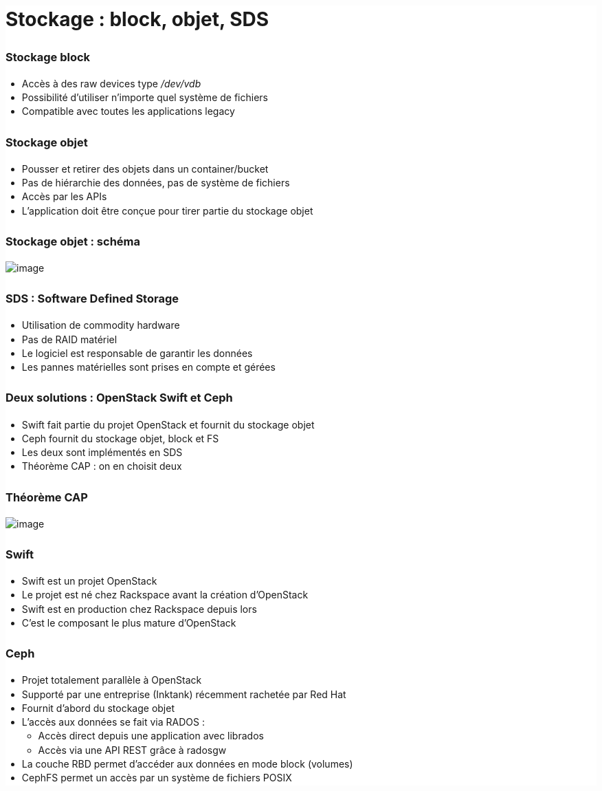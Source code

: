 # Stockage : block, objet, SDS

### Stockage block

-   Accès à des raw devices type */dev/vdb*
-   Possibilité d’utiliser n’importe quel système de fichiers
-   Compatible avec toutes les applications legacy

### Stockage objet

-   Pousser et retirer des objets dans un container/bucket
-   Pas de hiérarchie des données, pas de système de fichiers
-   Accès par les APIs
-   L’application doit être conçue pour tirer partie du stockage objet

### Stockage objet : schéma

![image](images/stockage-objet.png)

### SDS : Software Defined Storage

-   Utilisation de commodity hardware
-   Pas de RAID matériel
-   Le logiciel est responsable de garantir les données
-   Les pannes matérielles sont prises en compte et gérées

### Deux solutions : OpenStack Swift et Ceph

-   Swift fait partie du projet OpenStack et fournit du stockage objet
-   Ceph fournit du stockage objet, block et FS
-   Les deux sont implémentés en SDS
-   Théorème CAP : on en choisit deux

### Théorème CAP

![image](images/cap.jpg)

### Swift

-   Swift est un projet OpenStack
-   Le projet est né chez Rackspace avant la création d’OpenStack
-   Swift est en production chez Rackspace depuis lors
-   C’est le composant le plus mature d’OpenStack

### Ceph

-   Projet totalement parallèle à OpenStack
-   Supporté par une entreprise (Inktank) récemment rachetée par Red Hat
-   Fournit d’abord du stockage objet
-   L’accès aux données se fait via RADOS :
    -   Accès direct depuis une application avec librados
    -   Accès via une API REST grâce à radosgw
-   La couche RBD permet d’accéder aux données en mode block (volumes)
-   CephFS permet un accès par un système de fichiers POSIX
